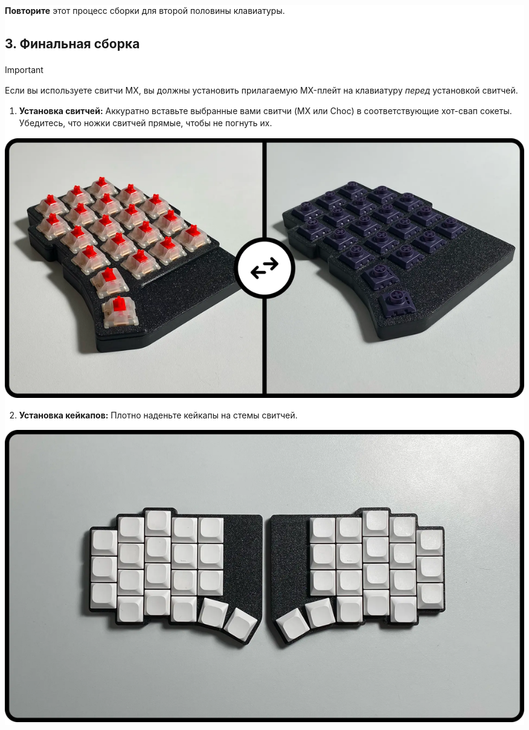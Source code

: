 **Повторите** этот процесс сборки для второй половины клавиатуры.

## 3. Финальная сборка

> [!IMPORTANT]
> Если вы используете свитчи MX, вы должны установить прилагаемую MX-плейт на клавиатуру *перед* установкой свитчей.

1.  **Установка свитчей:** Аккуратно вставьте выбранные вами свитчи (MX или Choc) в соответствующие хот-свап сокеты. Убедитесь, что ножки свитчей прямые, чтобы не погнуть их.

<img alt="Установка свитчей MX или Choc" width="100%" src="../../img/build_guide/switches.webp">

2.  **Установка кейкапов:** Плотно наденьте кейкапы на стемы свитчей.

<img alt="Полностью собранная клавиатура Flake" width="100%" src="../../img/build_guide/done.webp">
